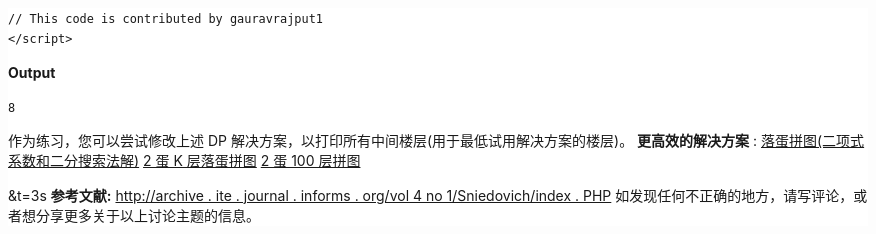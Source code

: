 ```
// This code is contributed by gauravrajput1
</script>
```

**Output**

```
8
```

作为练习，您可以尝试修改上述 DP 解决方案，以打印所有中间楼层(用于最低试用解决方案的楼层)。
**更高效的解决方案** : [落蛋拼图(二项式系数和二分搜索法解)](https://www.geeksforgeeks.org/eggs-dropping-puzzle-binomial-coefficient-and-binary-search-solution/)
[2 蛋 K 层落蛋拼图](https://www.geeksforgeeks.org/egg-dropping-puzzle-with-2-eggs-and-k-floors/)
[2 蛋 100 层拼图](http://geeksquiz.com/puzzle-set-35-2-eggs-and-100-floors/)

&t=3s
**参考文献:**
[http://archive . ite . journal . informs . org/vol 4 no 1/Sniedovich/index . PHP](http://archive.ite.journal.informs.org/Vol4No1/Sniedovich/index.php)
如发现任何不正确的地方，请写评论，或者想分享更多关于以上讨论主题的信息。